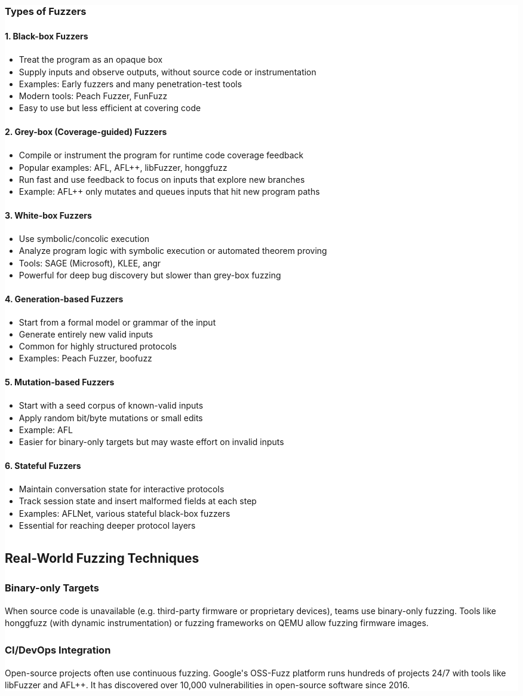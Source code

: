 ### Types of Fuzzers

#### 1. Black-box Fuzzers
- Treat the program as an opaque box
- Supply inputs and observe outputs, without source code or instrumentation
- Examples: Early fuzzers and many penetration-test tools
- Modern tools: Peach Fuzzer, FunFuzz
- Easy to use but less efficient at covering code

#### 2. Grey-box (Coverage-guided) Fuzzers
- Compile or instrument the program for runtime code coverage feedback
- Popular examples: AFL, AFL++, libFuzzer, honggfuzz
- Run fast and use feedback to focus on inputs that explore new branches
- Example: AFL++ only mutates and queues inputs that hit new program paths

#### 3. White-box Fuzzers
- Use symbolic/concolic execution
- Analyze program logic with symbolic execution or automated theorem proving
- Tools: SAGE (Microsoft), KLEE, angr
- Powerful for deep bug discovery but slower than grey-box fuzzing

#### 4. Generation-based Fuzzers
- Start from a formal model or grammar of the input
- Generate entirely new valid inputs
- Common for highly structured protocols
- Examples: Peach Fuzzer, boofuzz

#### 5. Mutation-based Fuzzers
- Start with a seed corpus of known-valid inputs
- Apply random bit/byte mutations or small edits
- Example: AFL
- Easier for binary-only targets but may waste effort on invalid inputs

#### 6. Stateful Fuzzers
- Maintain conversation state for interactive protocols
- Track session state and insert malformed fields at each step
- Examples: AFLNet, various stateful black-box fuzzers
- Essential for reaching deeper protocol layers

## Real-World Fuzzing Techniques

### Binary-only Targets
When source code is unavailable (e.g. third-party firmware or proprietary devices), teams use binary-only fuzzing. Tools like honggfuzz (with dynamic instrumentation) or fuzzing frameworks on QEMU allow fuzzing firmware images.

### CI/DevOps Integration
Open-source projects often use continuous fuzzing. Google's OSS-Fuzz platform runs hundreds of projects 24/7 with tools like libFuzzer and AFL++. It has discovered over 10,000 vulnerabilities in open-source software since 2016.
